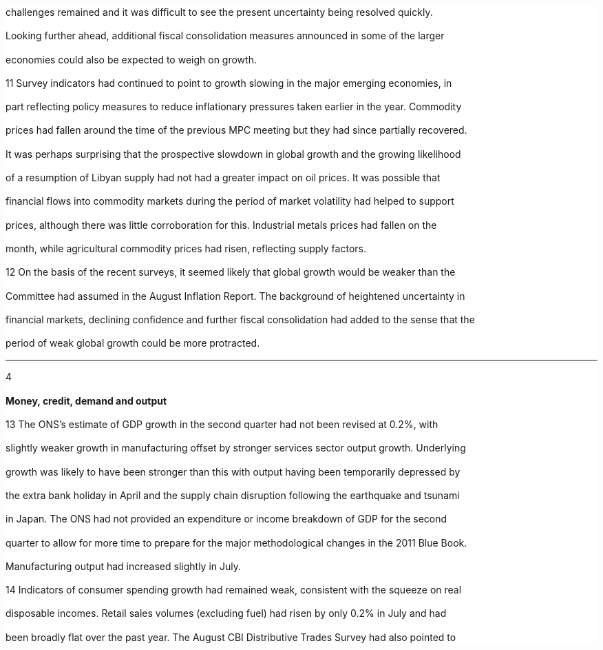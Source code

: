 challenges remained and it was difficult to see the present uncertainty being resolved quickly.

Looking further ahead, additional fiscal consolidation measures announced in some of the larger

economies could also be expected to weigh on growth.

11 Survey indicators had continued to point to growth slowing in the major emerging economies, in

part reflecting policy measures to reduce inflationary pressures taken earlier in the year. Commodity

prices had fallen around the time of the previous MPC meeting but they had since partially recovered.

It was perhaps surprising that the prospective slowdown in global growth and the growing likelihood

of a resumption of Libyan supply had not had a greater impact on oil prices. It was possible that

financial flows into commodity markets during the period of market volatility had helped to support

prices, although there was little corroboration for this. Industrial metals prices had fallen on the

month, while agricultural commodity prices had risen, reflecting supply factors.

12 On the basis of the recent surveys, it seemed likely that global growth would be weaker than the

Committee had assumed in the August Inflation Report. The background of heightened uncertainty in

financial markets, declining confidence and further fiscal consolidation had added to the sense that the

period of weak global growth could be more protracted.


-----

4

**Money, credit, demand and output**

13 The ONS’s estimate of GDP growth in the second quarter had not been revised at 0.2%, with

slightly weaker growth in manufacturing offset by stronger services sector output growth. Underlying

growth was likely to have been stronger than this with output having been temporarily depressed by

the extra bank holiday in April and the supply chain disruption following the earthquake and tsunami

in Japan. The ONS had not provided an expenditure or income breakdown of GDP for the second

quarter to allow for more time to prepare for the major methodological changes in the 2011 Blue Book.

Manufacturing output had increased slightly in July.

14 Indicators of consumer spending growth had remained weak, consistent with the squeeze on real

disposable incomes. Retail sales volumes (excluding fuel) had risen by only 0.2% in July and had

been broadly flat over the past year. The August CBI Distributive Trades Survey had also pointed to
